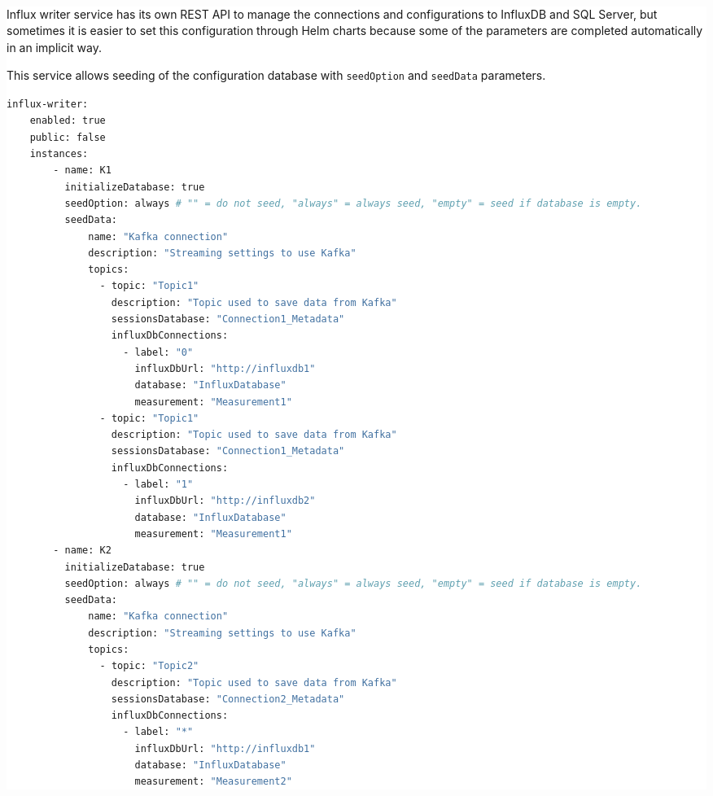 Influx writer service has its own REST API to manage the connections and configurations to InfluxDB and SQL Server, but sometimes it is easier to set this configuration through Helm charts because some of the parameters are completed automatically in an implicit way.

This service allows seeding of the configuration database with `seedOption` and `seedData` parameters.
 
``` bash
influx-writer:
    enabled: true
    public: false
    instances:
        - name: K1
          initializeDatabase: true
          seedOption: always # "" = do not seed, "always" = always seed, "empty" = seed if database is empty.
          seedData:
              name: "Kafka connection"
              description: "Streaming settings to use Kafka"
              topics:
                - topic: "Topic1"
                  description: "Topic used to save data from Kafka"
                  sessionsDatabase: "Connection1_Metadata"
                  influxDbConnections:
                    - label: "0"
                      influxDbUrl: "http://influxdb1"
                      database: "InfluxDatabase"
                      measurement: "Measurement1"
                - topic: "Topic1"
                  description: "Topic used to save data from Kafka"
                  sessionsDatabase: "Connection1_Metadata"
                  influxDbConnections:
                    - label: "1"
                      influxDbUrl: "http://influxdb2"
                      database: "InfluxDatabase"
                      measurement: "Measurement1"
        - name: K2
          initializeDatabase: true
          seedOption: always # "" = do not seed, "always" = always seed, "empty" = seed if database is empty.
          seedData:
              name: "Kafka connection"
              description: "Streaming settings to use Kafka"
              topics:
                - topic: "Topic2"
                  description: "Topic used to save data from Kafka"
                  sessionsDatabase: "Connection2_Metadata"
                  influxDbConnections:
                    - label: "*"
                      influxDbUrl: "http://influxdb1"
                      database: "InfluxDatabase"
                      measurement: "Measurement2"
```
